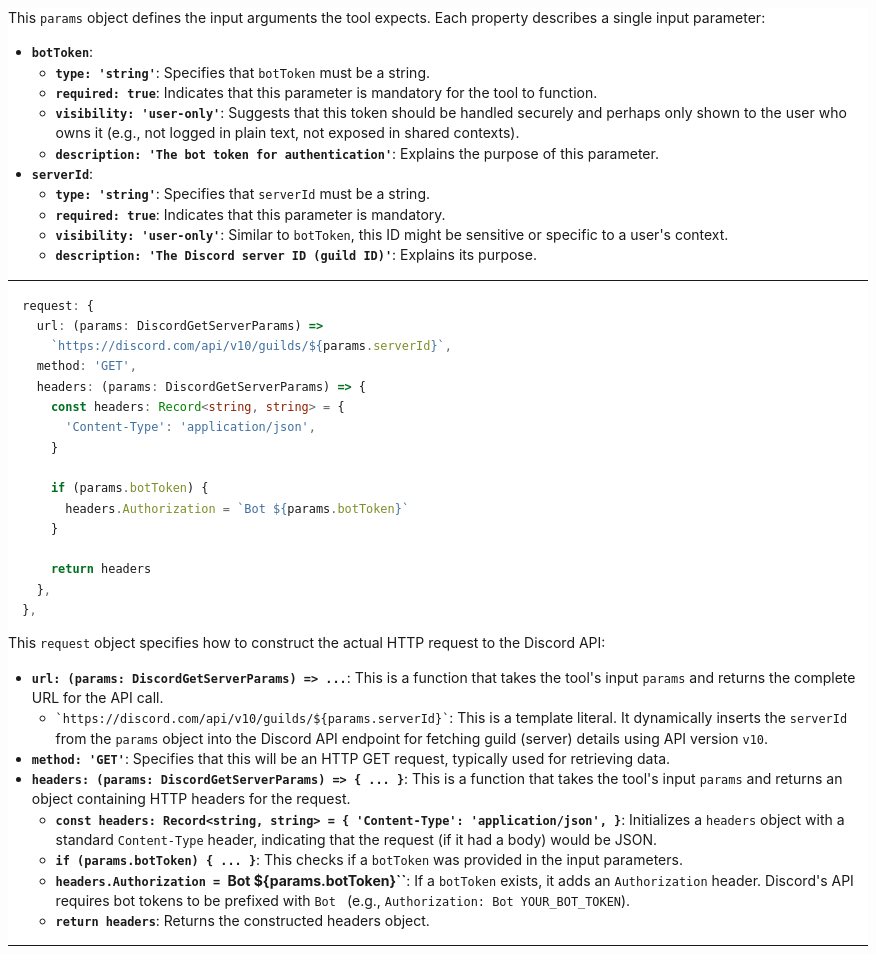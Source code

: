 This `params` object defines the input arguments the tool expects. Each property describes a single input parameter:
*   **`botToken`**:
    *   **`type: 'string'`**: Specifies that `botToken` must be a string.
    *   **`required: true`**: Indicates that this parameter is mandatory for the tool to function.
    *   **`visibility: 'user-only'`**: Suggests that this token should be handled securely and perhaps only shown to the user who owns it (e.g., not logged in plain text, not exposed in shared contexts).
    *   **`description: 'The bot token for authentication'`**: Explains the purpose of this parameter.
*   **`serverId`**:
    *   **`type: 'string'`**: Specifies that `serverId` must be a string.
    *   **`required: true`**: Indicates that this parameter is mandatory.
    *   **`visibility: 'user-only'`**: Similar to `botToken`, this ID might be sensitive or specific to a user's context.
    *   **`description: 'The Discord server ID (guild ID)'`**: Explains its purpose.

---

```typescript
  request: {
    url: (params: DiscordGetServerParams) =>
      `https://discord.com/api/v10/guilds/${params.serverId}`,
    method: 'GET',
    headers: (params: DiscordGetServerParams) => {
      const headers: Record<string, string> = {
        'Content-Type': 'application/json',
      }

      if (params.botToken) {
        headers.Authorization = `Bot ${params.botToken}`
      }

      return headers
    },
  },
```

This `request` object specifies how to construct the actual HTTP request to the Discord API:
*   **`url: (params: DiscordGetServerParams) => ...`**: This is a function that takes the tool's input `params` and returns the complete URL for the API call.
    *   `` `https://discord.com/api/v10/guilds/${params.serverId}` ``: This is a template literal. It dynamically inserts the `serverId` from the `params` object into the Discord API endpoint for fetching guild (server) details using API version `v10`.
*   **`method: 'GET'`**: Specifies that this will be an HTTP GET request, typically used for retrieving data.
*   **`headers: (params: DiscordGetServerParams) => { ... }`**: This is a function that takes the tool's input `params` and returns an object containing HTTP headers for the request.
    *   **`const headers: Record<string, string> = { 'Content-Type': 'application/json', }`**: Initializes a `headers` object with a standard `Content-Type` header, indicating that the request (if it had a body) would be JSON.
    *   **`if (params.botToken) { ... }`**: This checks if a `botToken` was provided in the input parameters.
    *   **`headers.Authorization = `Bot ${params.botToken}``**: If a `botToken` exists, it adds an `Authorization` header. Discord's API requires bot tokens to be prefixed with `Bot ` (e.g., `Authorization: Bot YOUR_BOT_TOKEN`).
    *   **`return headers`**: Returns the constructed headers object.

---